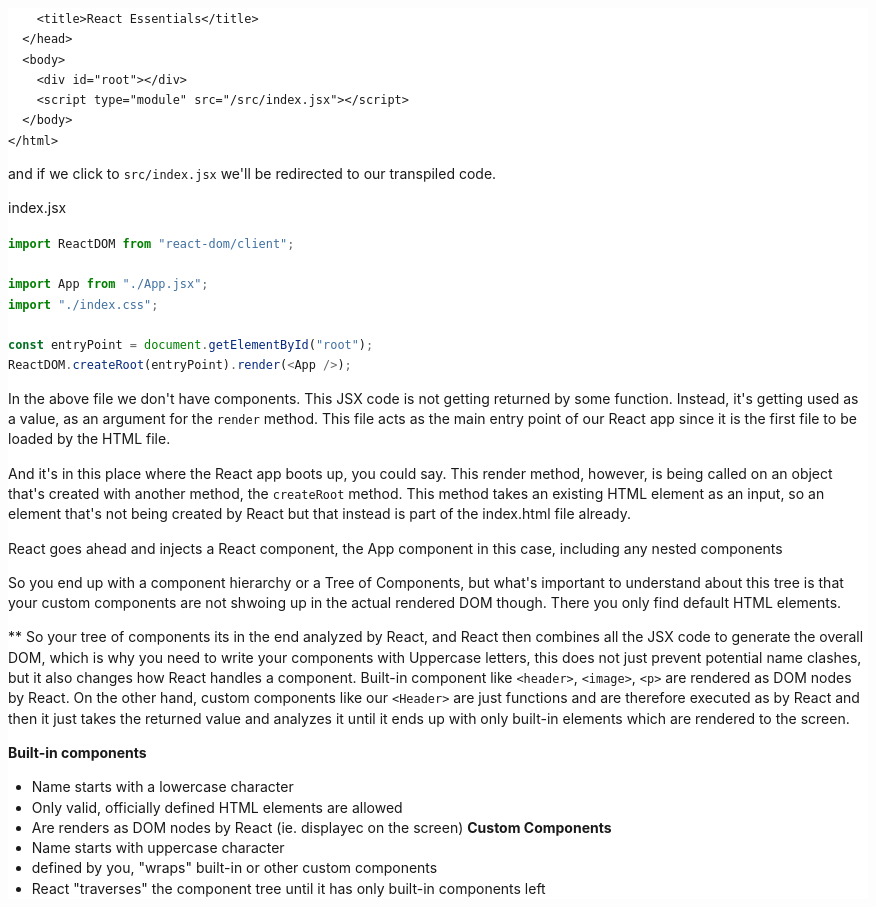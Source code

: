 ```
    <title>React Essentials</title>
  </head>
  <body>
    <div id="root"></div>
    <script type="module" src="/src/index.jsx"></script>
  </body>
</html>

```

and if we click to `src/index.jsx` we'll be redirected to our transpiled code.

index.jsx

```javascript
import ReactDOM from "react-dom/client";

import App from "./App.jsx";
import "./index.css";

const entryPoint = document.getElementById("root");
ReactDOM.createRoot(entryPoint).render(<App />);
```

In the above file we don't have components. This JSX code is not getting returned by some function. Instead, it's getting used as a value, as an argument for the `render` method. This file acts as the main entry point of our React app since it is the first file to be loaded by the HTML file.

And it's in this place where the React app boots up, you could say. This render method, however, is being called on an object that's created with another method, the `createRoot` method.
This method takes an existing HTML element as an input, so an element that's not being created by React but that instead is part of the index.html file already.

React goes ahead and injects a React component, the App component in this case, including any nested components

So you end up with a component hierarchy or a Tree of Components, but what's important to understand about this tree is that your custom components are not shwoing up in the actual rendered DOM though. There you only find default HTML elements.

\*\* So your tree of components its in the end analyzed by React, and React then combines all the JSX code to generate the overall DOM, which is why you need to write your components with Uppercase letters, this does not just prevent potential name clashes, but it also changes how React handles a component. Built-in component like `<header>`, `<image>`, `<p>` are rendered as DOM nodes by React. On the other hand, custom components like our `<Header>` are just functions and are therefore executed as by React and then it just takes the returned value and analyzes it until it ends up with only built-in elements which are rendered to the screen.

**Built-in components**

- Name starts with a lowercase character
- Only valid, officially defined HTML elements are allowed
- Are renders as DOM nodes by React (ie. displayec on the screen)
  **Custom Components**
- Name starts with uppercase character
- defined by you, "wraps" built-in or other custom components
- React "traverses" the component tree until it has only built-in components left

